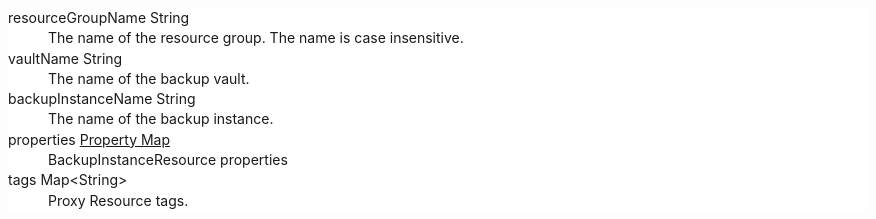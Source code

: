 <div>
<pulumi-choosable type="language" values="yaml">
<dl class="resources-properties"><dt class="property-required property-replacement"
            title="Required">
        <span id="resourcegroupname_yaml">
<a data-swiftype-name="resource-property" data-swiftype-type="text" href="#resourcegroupname_yaml" style="color: inherit; text-decoration: inherit;">resource<wbr>Group<wbr>Name</a>
</span>
        <span class="property-indicator"></span>
        <span class="property-type">String</span>
    </dt>
    <dd>The name of the resource group. The name is case insensitive.</dd><dt class="property-required property-replacement"
            title="Required">
        <span id="vaultname_yaml">
<a data-swiftype-name="resource-property" data-swiftype-type="text" href="#vaultname_yaml" style="color: inherit; text-decoration: inherit;">vault<wbr>Name</a>
</span>
        <span class="property-indicator"></span>
        <span class="property-type">String</span>
    </dt>
    <dd>The name of the backup vault.</dd><dt class="property-optional property-replacement"
            title="Optional">
        <span id="backupinstancename_yaml">
<a data-swiftype-name="resource-property" data-swiftype-type="text" href="#backupinstancename_yaml" style="color: inherit; text-decoration: inherit;">backup<wbr>Instance<wbr>Name</a>
</span>
        <span class="property-indicator"></span>
        <span class="property-type">String</span>
    </dt>
    <dd>The name of the backup instance.</dd><dt class="property-optional"
            title="Optional">
        <span id="properties_yaml">
<a data-swiftype-name="resource-property" data-swiftype-type="text" href="#properties_yaml" style="color: inherit; text-decoration: inherit;">properties</a>
</span>
        <span class="property-indicator"></span>
        <span class="property-type"><a href="#backupinstance">Property Map</a></span>
    </dt>
    <dd>BackupInstanceResource properties</dd><dt class="property-optional"
            title="Optional">
        <span id="tags_yaml">
<a data-swiftype-name="resource-property" data-swiftype-type="text" href="#tags_yaml" style="color: inherit; text-decoration: inherit;">tags</a>
</span>
        <span class="property-indicator"></span>
        <span class="property-type">Map&lt;String&gt;</span>
    </dt>
    <dd>Proxy Resource tags.</dd></dl>
</pulumi-choosable>
</div>
